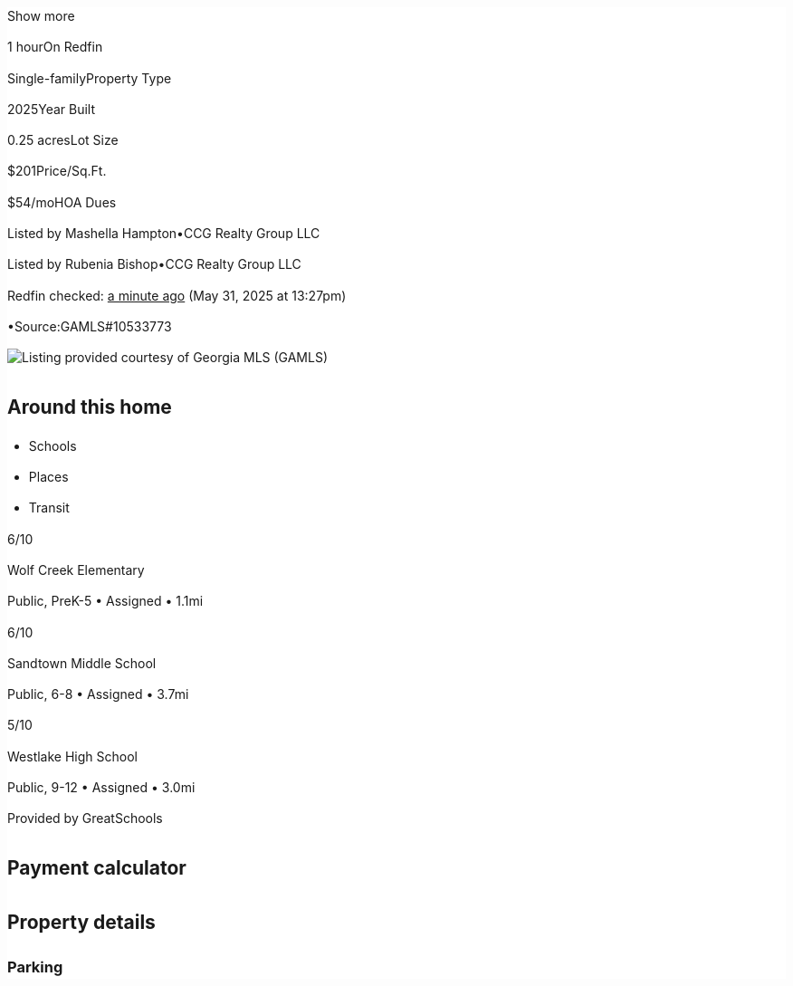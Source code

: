 Show more

1 hourOn Redfin

Single-familyProperty Type

2025Year Built

0.25 acresLot Size

$201Price/Sq.Ft.

$54/moHOA Dues

Listed by Mashella Hampton•CCG Realty Group LLC

Listed by Rubenia Bishop•CCG Realty Group LLC

Redfin checked: [a minute ago](https://www.redfin.com/about/data-quality-on-redfin) (May 31, 2025 at 13:27pm)

•Source:GAMLS#10533773

![Listing provided courtesy of Georgia MLS (GAMLS)](https://ssl.cdn-redfin.com/v578.2.0/images/logos/gamls_br.png)

## Around this home

- Schools

- Places

- Transit


6/10

Wolf Creek Elementary

Public, PreK-5 • Assigned • 1.1mi

6/10

Sandtown Middle School

Public, 6-8 • Assigned • 3.7mi

5/10

Westlake High School

Public, 9-12 • Assigned • 3.0mi

Provided by GreatSchools

## Payment calculator

## Property details

### Parking

